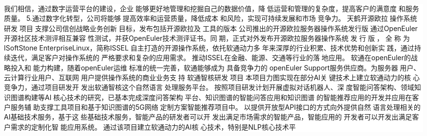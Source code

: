 我们相信，通过数字运营平台的建设，企业
能够更好地管理和挖掘自己的数据价值，降
低运营和管理的复杂度，提高客户的满意度
和服务质量。
5.通过数字化转型，公司将能够
提高效率和运营质量，降低成本
和风险，实现可持续发展和市场
竞争力。
天鹤开源欧拉
操作系统研发
项目
支撑公司信创战略业务创新
目标，发布包括开源欧拉及
工具的版本
公司推出的开源欧拉服务器操作系统发行版
通过OpenEuler开源社区技术测评相互兼容
性测试，并获OpenEuler技术测评证书。同
期，正式对外发布开源欧拉服务器操作系统
发
行
版
，
全
称
为
ISoftStone
EnterpriseLinux，简称ISSEL
自主打造的开源操作系统，依托软通动力多
年来深厚的行业积累、技术优势和创新实
践，通过持续迭代，满足客户对操作系统的
严格要求和复杂的应用需求。
推动ISSEL在金融、能源、交通等行业的落
地应用。
软通在openEuler的战略投入和
能力构建，随着openEuler运维
标准的统一完善，软通能够成为
具备竞争力的
openEuler
Support服务供应商。为服务器
用户、云计算行业用户、互联网
用户提供操作系统的商业业务支
持
软通智核研发
项目
本项目力图实现在部分AI关
键技术上建立软通动力的核
心竞争力，通过项目研发开
发出软通智核这个自然语言
处理服务平台。
按照项目研发计划开展虚拟对话机器人、深
度智能问答架构、领域知识图谱构建等AI
核心技术的研究，已基本完成深度问答架构
平台、知识图谱的智能问答应用和知识图谱
的智能推荐应用的开发并应用在客户服务辅
助支撑工具项目和基于知识图谱的5G网络
定制方案智能推荐项目中。
以提供开放型API接口的方式向外提供自然
语言处理相关的AI基础技术服务，基于这
些基础技术服务，智能产品的研发者可以开
发出满足市场需求的智能产品，智能应用的
开发者可以开发出满足客户需求的定制化智
能应用系统。
通过该项目建立软通动力的AI核
心技术，特别是NLP核心技术平